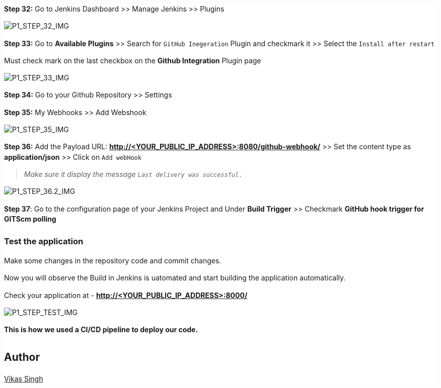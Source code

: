 **Step 32:** Go to Jenkins Dashboard >> Manage Jenkins >> Plugins

![P1_STEP_32_IMG](https://xanderbilla.s3.ap-south-1.amazonaws.com/Semester_V/__assets/P1_STEP_32_IMG.png)

**Step 33:** Go to **Available Plugins** >> Search for `GitHub Inegeration` Plugin and checkmark it >> Select the `Install after restart`

Must check mark on the last checkbox on the **Github Integration** Plugin page

![P1_STEP_33_IMG](https://xanderbilla.s3.ap-south-1.amazonaws.com/Semester_V/__assets/P1_STEP_33_IMG.png)

**Step 34:** Go to your Github Repository >> Settings 

**Step 35:** My Webhooks >> Add Webshook

![P1_STEP_35_IMG](https://xanderbilla.s3.ap-south-1.amazonaws.com/Semester_V/__assets/P1_STEP_35_IMG.png)

**Step 36:** Add the Payload URL: [**http://<YOUR_PUBLIC_IP_ADDRESS>:8080/github-webhook/**]() >> Set the content type as **application/json** >> Click on `Add webHook` 

> *Make sure it display the message `Last delivery was successful.`*

![P1_STEP_36.2_IMG](https://xanderbilla.s3.ap-south-1.amazonaws.com/Semester_V/__assets/P1_STEP_36.2_IMG.png)

**Step 37**: Go to the configuration page of your Jenkins Project and Under **Build Trigger** >> Checkmark **GitHub hook trigger for GITScm polling**

### Test the application

Make some changes in the repository code and commit changes.

Now you will observe the Build in Jenkins is uatomated and start building the application automatically.

Check your application at - [**http://<YOUR_PUBLIC_IP_ADDRESS>:8000/**]()

![P1_STEP_TEST_IMG](https://xanderbilla.s3.ap-south-1.amazonaws.com/Semester_V/__assets/P1_STEP_TEST_IMG.png)

**This is how we used a CI/CD pipeline to deploy our code.**

## Author

[Vikas Singh](https://xanderbilla.com)
